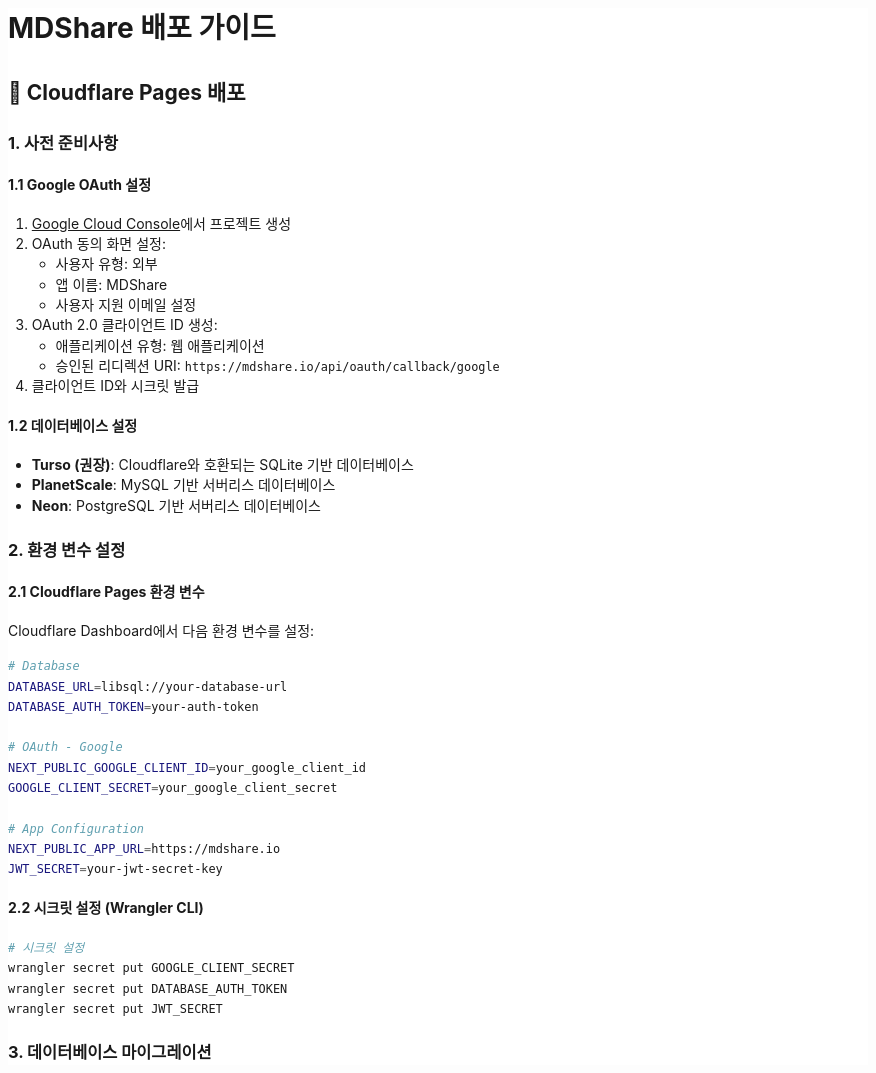 # MDShare 배포 가이드

## 🚀 Cloudflare Pages 배포

### 1. 사전 준비사항

#### 1.1 Google OAuth 설정
1. [Google Cloud Console](https://console.cloud.google.com/)에서 프로젝트 생성
2. OAuth 동의 화면 설정:
   - 사용자 유형: 외부
   - 앱 이름: MDShare
   - 사용자 지원 이메일 설정
3. OAuth 2.0 클라이언트 ID 생성:
   - 애플리케이션 유형: 웹 애플리케이션
   - 승인된 리디렉션 URI: `https://mdshare.io/api/oauth/callback/google`
4. 클라이언트 ID와 시크릿 발급

#### 1.2 데이터베이스 설정
- **Turso (권장)**: Cloudflare와 호환되는 SQLite 기반 데이터베이스
- **PlanetScale**: MySQL 기반 서버리스 데이터베이스
- **Neon**: PostgreSQL 기반 서버리스 데이터베이스

### 2. 환경 변수 설정

#### 2.1 Cloudflare Pages 환경 변수
Cloudflare Dashboard에서 다음 환경 변수를 설정:

```bash
# Database
DATABASE_URL=libsql://your-database-url
DATABASE_AUTH_TOKEN=your-auth-token

# OAuth - Google
NEXT_PUBLIC_GOOGLE_CLIENT_ID=your_google_client_id
GOOGLE_CLIENT_SECRET=your_google_client_secret

# App Configuration
NEXT_PUBLIC_APP_URL=https://mdshare.io
JWT_SECRET=your-jwt-secret-key
```

#### 2.2 시크릿 설정 (Wrangler CLI)
```bash
# 시크릿 설정
wrangler secret put GOOGLE_CLIENT_SECRET
wrangler secret put DATABASE_AUTH_TOKEN
wrangler secret put JWT_SECRET
```

### 3. 데이터베이스 마이그레이션
